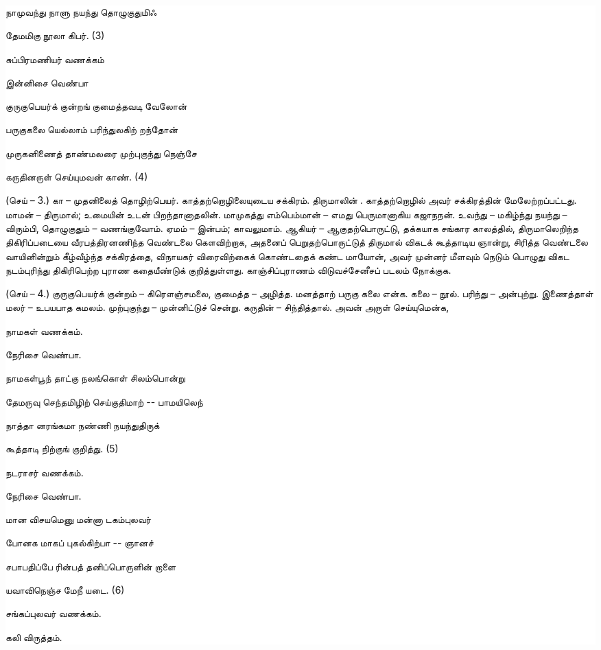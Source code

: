 நாமுவந்து நாளு நயந்து தொழுகுதுமிஃ  

தேமமிகு நூலா கிபர். (3)  

சுப்பிரமணியர் வணக்கம்  

  

இன்னிசை வெண்பா  

குருகுபெயர்க் குன்றங் குமைத்தவடி வேலோன்  

பருகுகலை யெல்லாம் பரிந்துலகிற் றந்தோன்  

முருகனிணைத் தாண்மலரை முற்புகுந்து நெஞ்சே  

கருதினருள் செய்யுமவன் காண். (4)  

(செய் – 3.) கா – முதனிலைத் தொழிற்பெயர். காத்தற்றொழிலையுடைய சக்கிரம். திருமாலின் . காத்தற்றொழில் அவர் சக்கிரத்தின் மேலேற்றப்பட்டது. மாமன் – திருமால்; உமையின் உடன் பிறந்தானாதலின். மாமுகத்து எம்பெம்மான் – எமது பெருமானாகிய கஜாநநன். உவந்து – மகிழ்ந்து நயந்து – விரும்பி, தொழுகுதும் – வணங்குவோம். ஏமம் – இன்பம்; காவலுமாம். ஆகியர் – ஆகுதற்பொருட்டு, தக்கயாக சங்கார காலத்தில், திருமாலெறிந்த திகிரிப்படையை வீரபத்திரனணிந்த வெண்டலை கௌவிற்றாக, அதனைப் பெறுதற்பொருட்டுத் திருமால் விகடக் கூத்தாடிய ஞான்று, சிரித்த வெண்டலை வாயினின்றும் கீழ்வீழ்ந்த சக்கிரத்தை, விநாயகர் விரைவிற்கைக் கொண்டதைக் கண்ட மாயோன், அவர் முன்னர் மீளவும் நெடும் பொழுது விகட நடம்புரிந்து திகிரிபெற்ற புராண கதையீண்டுக் குறித்துள்ளது. காஞ்சிப்புராணம் விடுவச்சேனீசப் படலம் நோக்குக.  

(செய் – 4.) குருகுபெயர்க் குன்றம் – கிரௌஞ்சமலை, குமைத்த – அழித்த. மனத்தாற் பருகு கலை என்க. கலை – நூல். பரிந்து – அன்புற்று. இணைத்தாள் மலர் – உபயபாத கமலம். முற்புகுந்து – முன்னிட்டுச் சென்று. கருதின் – சிந்தித்தால். அவன் அருள் செய்யுமென்க,  

நாமகள் வணக்கம்.  

  

நேரிசை வெண்பா.  

நாமகள்பூந் தாட்கு நலங்கொள் சிலம்பொன்று  

தேமருவு செந்தமிழிற் செய்குதிமாற் -- பாமயிலெந்  

நாத்தா னரங்கமா நண்ணி நயந்துதிருக்  

கூத்தாடி நிற்குங் குறித்து. (5)  

நடராசர் வணக்கம்.  

  

நேரிசை வெண்பா.  

மான விசயமெனு மன்னா டகம்புலவர்  

போனக மாகப் புகல்கிற்பா -- ஞானச்  

சபாபதிப்பே ரின்பத் தனிப்பொருளின் றாளை  

யவாவிநெஞ்ச மேநீ யடை. (6)  

சங்கப்புலவர் வணக்கம்.  

  

கலி விருத்தம்.  
